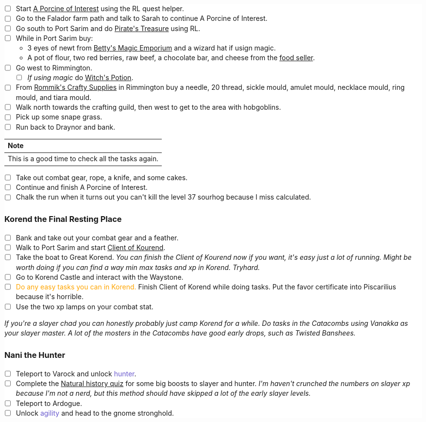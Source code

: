 * [ ] Start [A Porcine of Interest](https://oldschool.runescape.wiki/w/A_Porcine_of_Interest/Quick_guide) using the RL quest helper.
* [ ] Go to the Falador farm path and talk to Sarah to continue A Porcine of Interest.
* [ ] Go south to Port Sarim and do [Pirate's Treasure](https://oldschool.runescape.wiki/w/Pirate%27s_Treasure/Quick_guide) using RL. 
* [ ] While in Port Sarim buy:
    - 3 eyes of newt from [Betty's Magic Emporium](https://oldschool.runescape.wiki/w/Betty%27s_Magic_Emporium.) and a wizard hat if usign magic. 
    - A pot of flour, two red berries, raw beef, a chocolate bar, and cheese from the [food seller](https://oldschool.runescape.wiki/w/Food_Store). 
* [ ] Go west to Rimmington.
    * [ ] *If using magic* do [Witch's Potion](https://oldschool.runescape.wiki/w/Witch%27s_Potion/Quick_guide).
* [ ] From [Rommik's Crafty Supplies](https://oldschool.runescape.wiki/w/Rommik%27s_Crafty_Supplies.) in Rimmington buy a needle, 20 thread, sickle mould, amulet mould, necklace mould, ring mould, and tiara mould.
* [ ] Walk north towards the crafting guild, then west to get to the area with hobgoblins.
* [ ] Pick up some snape grass.
* [ ] Run back to Draynor and bank.

| Note                                            |
| :-----------------------------------------------|
| This is a good time to check all the tasks again.|

* [ ] Take out combat gear, rope, a knife, and some cakes. 
* [ ] Continue and finish A Porcine of Interest.
* [ ] Chalk the run when it turns out you can't kill the level 37 sourhog because I miss calculated. 

### Korend the Final Resting Place
* [ ] Bank and take out your combat gear and a feather.
* [ ] Walk to Port Sarim and start [Client of Kourend](https://oldschool.runescape.wiki/w/Client_of_Kourend/Quick_guide).
* [ ] Take the boat to Great Korend.
*You can finish the Client of Kourend now if you want, it's easy just a lot of running. Might be worth doing if you can find a way min max tasks and xp in Korend. Tryhard.*
* [ ] Go to Korend Castle and interact with the Waystone.
* [ ] <span style="color:#ffa500">Do any easy tasks you can in Korend.</span> Finish Client of Korend while doing tasks. Put the favor certificate into Piscarilius because it's horrible. 
* [ ] Use the two xp lamps on your combat stat.

*If you're a slayer chad you can honestly probably just camp Korend for a while. Do tasks in the Catacombs using Vanakka as your slayer master. A lot of the mosters in the Catacombs have good early drops, such as Twisted Banshees.*


### Nani the Hunter
* [ ] Teleport to Varock and unlock <span style="color:#6a5acd">hunter</span>.
* [ ] Complete the [Natural history quiz](https://oldschool.runescape.wiki/w/Natural_history_quiz) for some big boosts to slayer and hunter. 
*I'm haven't crunched the numbers on slayer xp because I'm not a nerd, but this method should have skipped a lot of the early slayer levels.*
* [ ] Teleport to Ardogue.
* [ ] Unlock <span style="color:#6a5acd">agility</span> and head to the gnome stronghold.
